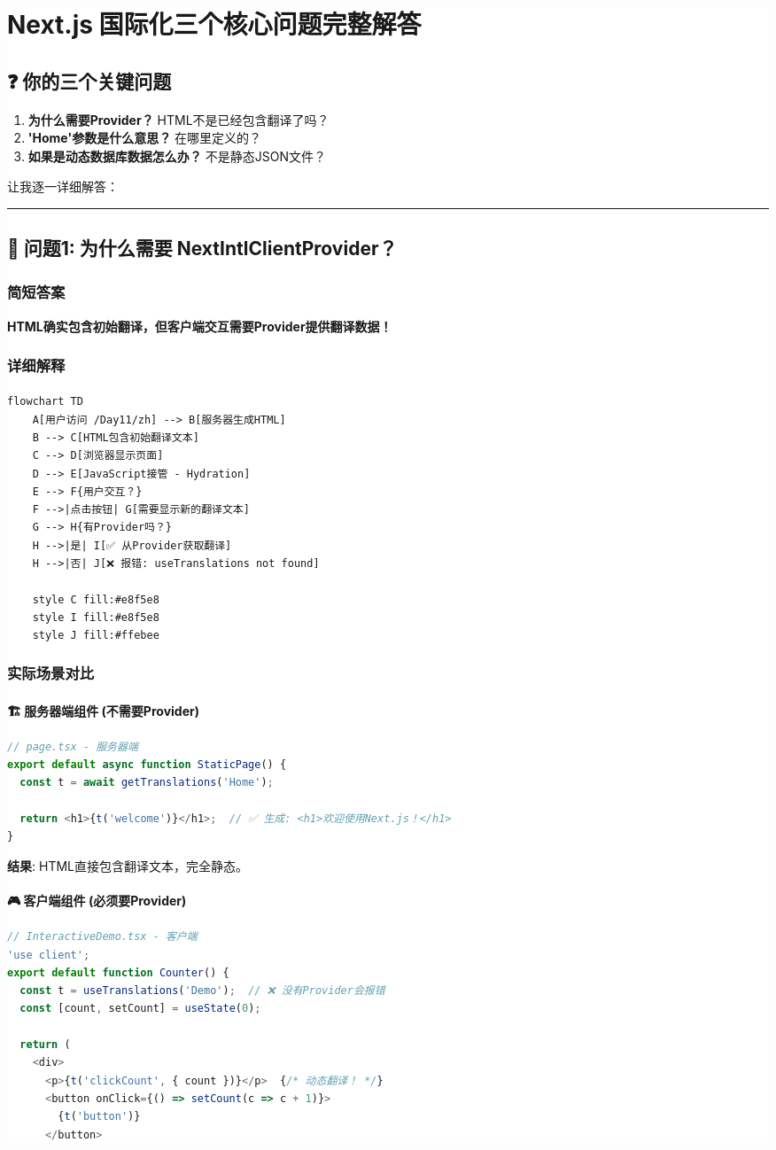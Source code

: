 # Next.js 国际化三个核心问题完整解答

## ❓ 你的三个关键问题

1. **为什么需要Provider？** HTML不是已经包含翻译了吗？
2. **'Home'参数是什么意思？** 在哪里定义的？
3. **如果是动态数据库数据怎么办？** 不是静态JSON文件？

让我逐一详细解答：

---

## 🤔 问题1: 为什么需要 NextIntlClientProvider？

### 简短答案
**HTML确实包含初始翻译，但客户端交互需要Provider提供翻译数据！**

### 详细解释

```mermaid
flowchart TD
    A[用户访问 /Day11/zh] --> B[服务器生成HTML]
    B --> C[HTML包含初始翻译文本]
    C --> D[浏览器显示页面]
    D --> E[JavaScript接管 - Hydration]
    E --> F{用户交互？}
    F -->|点击按钮| G[需要显示新的翻译文本]
    G --> H{有Provider吗？}
    H -->|是| I[✅ 从Provider获取翻译]
    H -->|否| J[❌ 报错: useTranslations not found]
    
    style C fill:#e8f5e8
    style I fill:#e8f5e8
    style J fill:#ffebee
```

### 实际场景对比

#### 🏗️ 服务器端组件 (不需要Provider)
```typescript
// page.tsx - 服务器端
export default async function StaticPage() {
  const t = await getTranslations('Home');
  
  return <h1>{t('welcome')}</h1>;  // ✅ 生成: <h1>欢迎使用Next.js！</h1>
}
```
**结果**: HTML直接包含翻译文本，完全静态。

#### 🎮 客户端组件 (必须要Provider)
```typescript
// InteractiveDemo.tsx - 客户端
'use client';
export default function Counter() {
  const t = useTranslations('Demo');  // ❌ 没有Provider会报错
  const [count, setCount] = useState(0);
  
  return (
    <div>
      <p>{t('clickCount', { count })}</p>  {/* 动态翻译！ */}
      <button onClick={() => setCount(c => c + 1)}>
        {t('button')}
      </button>
```